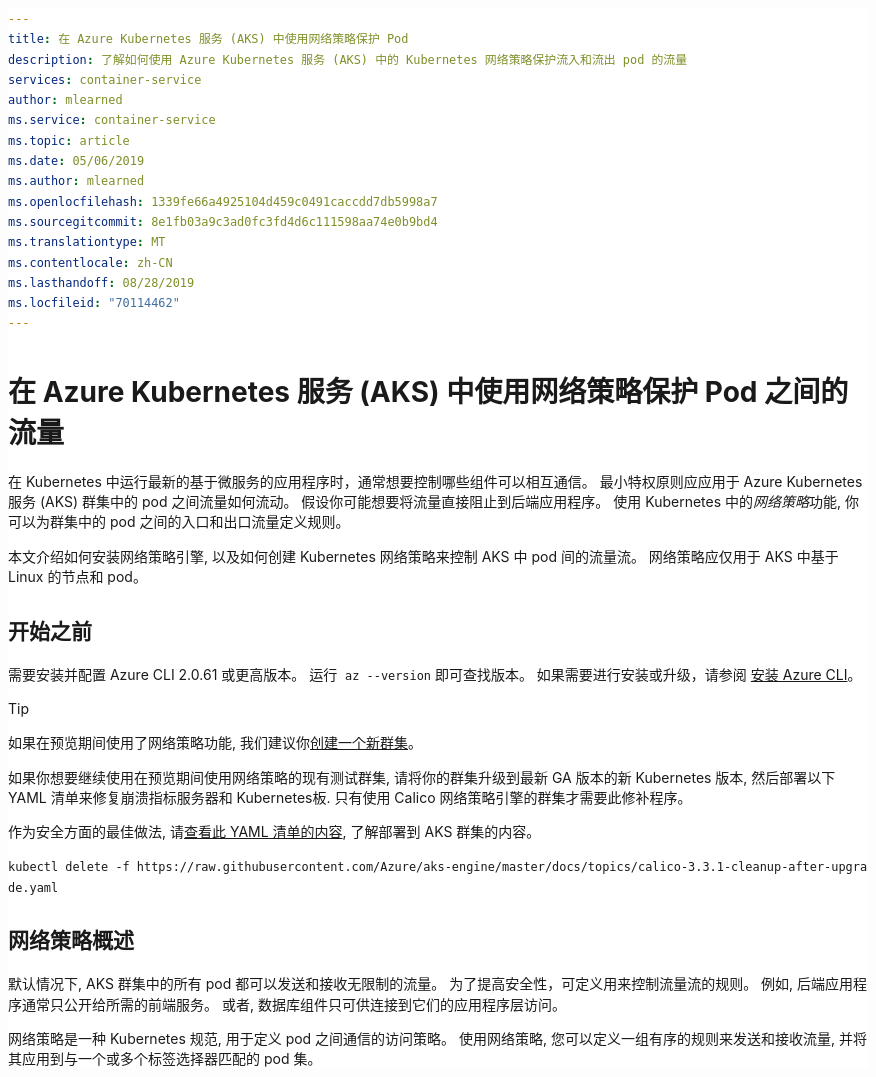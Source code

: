 ```yaml
---
title: 在 Azure Kubernetes 服务 (AKS) 中使用网络策略保护 Pod
description: 了解如何使用 Azure Kubernetes 服务 (AKS) 中的 Kubernetes 网络策略保护流入和流出 pod 的流量
services: container-service
author: mlearned
ms.service: container-service
ms.topic: article
ms.date: 05/06/2019
ms.author: mlearned
ms.openlocfilehash: 1339fe66a4925104d459c0491caccdd7db5998a7
ms.sourcegitcommit: 8e1fb03a9c3ad0fc3fd4d6c111598aa74e0b9bd4
ms.translationtype: MT
ms.contentlocale: zh-CN
ms.lasthandoff: 08/28/2019
ms.locfileid: "70114462"
---
```

# <a name="secure-traffic-between-pods-using-network-policies-in-azure-kubernetes-service-aks"></a>在 Azure Kubernetes 服务 (AKS) 中使用网络策略保护 Pod 之间的流量

在 Kubernetes 中运行最新的基于微服务的应用程序时，通常想要控制哪些组件可以相互通信。 最小特权原则应应用于 Azure Kubernetes 服务 (AKS) 群集中的 pod 之间流量如何流动。 假设你可能想要将流量直接阻止到后端应用程序。 使用 Kubernetes 中的*网络策略*功能, 你可以为群集中的 pod 之间的入口和出口流量定义规则。

本文介绍如何安装网络策略引擎, 以及如何创建 Kubernetes 网络策略来控制 AKS 中 pod 间的流量流。 网络策略应仅用于 AKS 中基于 Linux 的节点和 pod。

## <a name="before-you-begin"></a>开始之前

需要安装并配置 Azure CLI 2.0.61 或更高版本。 运行  `az --version` 即可查找版本。 如果需要进行安装或升级，请参阅 [安装 Azure CLI][install-azure-cli]。

> [!TIP]
> 如果在预览期间使用了网络策略功能, 我们建议你[创建一个新群集](#create-an-aks-cluster-and-enable-network-policy)。
> 
> 如果你想要继续使用在预览期间使用网络策略的现有测试群集, 请将你的群集升级到最新 GA 版本的新 Kubernetes 版本, 然后部署以下 YAML 清单来修复崩溃指标服务器和 Kubernetes板. 只有使用 Calico 网络策略引擎的群集才需要此修补程序。
>
> 作为安全方面的最佳做法, 请[查看此 YAML 清单的内容][calico-aks-cleanup], 了解部署到 AKS 群集的内容。
>
> `kubectl delete -f https://raw.githubusercontent.com/Azure/aks-engine/master/docs/topics/calico-3.3.1-cleanup-after-upgrade.yaml`

## <a name="overview-of-network-policy"></a>网络策略概述

默认情况下, AKS 群集中的所有 pod 都可以发送和接收无限制的流量。 为了提高安全性，可定义用来控制流量流的规则。 例如, 后端应用程序通常只公开给所需的前端服务。 或者, 数据库组件只可供连接到它们的应用程序层访问。

网络策略是一种 Kubernetes 规范, 用于定义 pod 之间通信的访问策略。 使用网络策略, 您可以定义一组有序的规则来发送和接收流量, 并将其应用到与一个或多个标签选择器匹配的 pod 集。


[kubectl-apply]: https://kubernetes.io/docs/reference/generated/kubectl/kubectl-commands#apply
[kubectl-delete]: https://kubernetes.io/docs/reference/generated/kubectl/kubectl-commands#delete
[kubernetes-network-policies]: https://kubernetes.io/docs/concepts/services-networking/network-policies/
[azure-cni]: https://github.com/Azure/azure-container-networking/blob/master/docs/cni.md
[policy-rules]: https://kubernetes.io/docs/concepts/services-networking/network-policies/#behavior-of-to-and-from-selectors
[aks-github]: https://github.com/azure/aks/issues
[tigera]: https://www.tigera.io/
[calicoctl]: https://docs.projectcalico.org/v3.6/reference/calicoctl/
[calico-support]: https://www.projectcalico.org/support
[calico-logs]: https://docs.projectcalico.org/v3.6/maintenance/component-logs
[calico-aks-cleanup]: https://github.com/Azure/aks-engine/blob/master/docs/topics/calico-3.3.1-cleanup-after-upgrade.yaml
[install-azure-cli]: /cli/azure/install-azure-cli
[use-advanced-networking]: configure-advanced-networking.md
[az-aks-get-credentials]: /cli/azure/aks?view=azure-cli-latest#az-aks-get-credentials
[concepts-network]: concepts-network.md
[az-feature-register]: /cli/azure/feature#az-feature-register
[az-feature-list]: /cli/azure/feature#az-feature-list
[az-provider-register]: /cli/azure/provider#az-provider-register